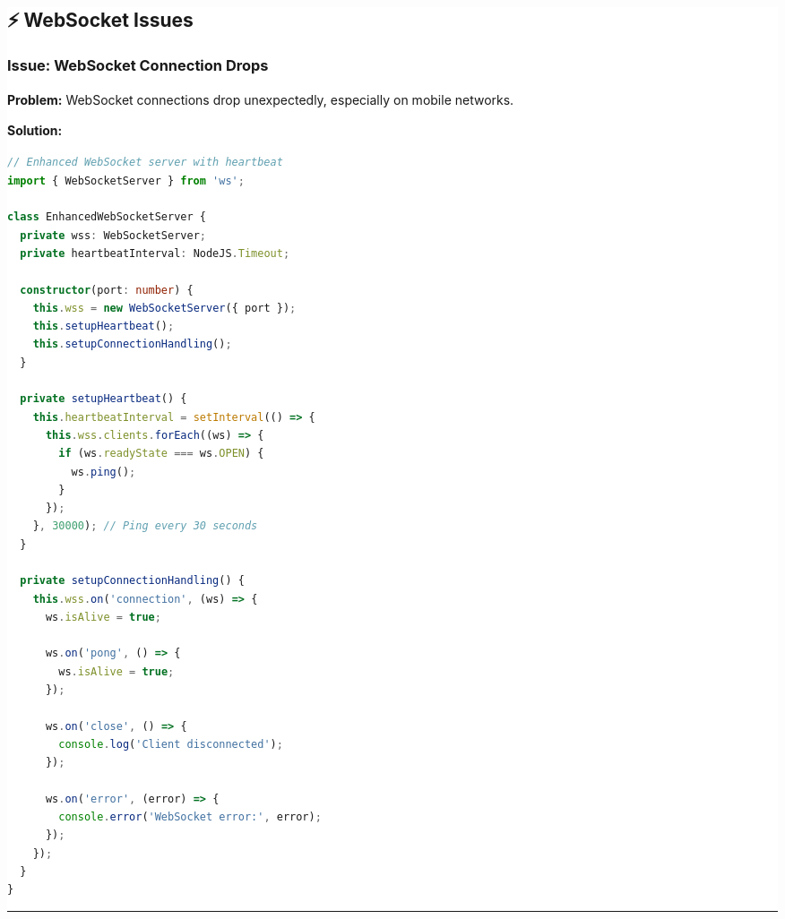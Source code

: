 
## ⚡ WebSocket Issues

### Issue: WebSocket Connection Drops

**Problem:** WebSocket connections drop unexpectedly, especially on mobile networks.

**Solution:**
```typescript
// Enhanced WebSocket server with heartbeat
import { WebSocketServer } from 'ws';

class EnhancedWebSocketServer {
  private wss: WebSocketServer;
  private heartbeatInterval: NodeJS.Timeout;
  
  constructor(port: number) {
    this.wss = new WebSocketServer({ port });
    this.setupHeartbeat();
    this.setupConnectionHandling();
  }
  
  private setupHeartbeat() {
    this.heartbeatInterval = setInterval(() => {
      this.wss.clients.forEach((ws) => {
        if (ws.readyState === ws.OPEN) {
          ws.ping();
        }
      });
    }, 30000); // Ping every 30 seconds
  }
  
  private setupConnectionHandling() {
    this.wss.on('connection', (ws) => {
      ws.isAlive = true;
      
      ws.on('pong', () => {
        ws.isAlive = true;
      });
      
      ws.on('close', () => {
        console.log('Client disconnected');
      });
      
      ws.on('error', (error) => {
        console.error('WebSocket error:', error);
      });
    });
  }
}
```

---